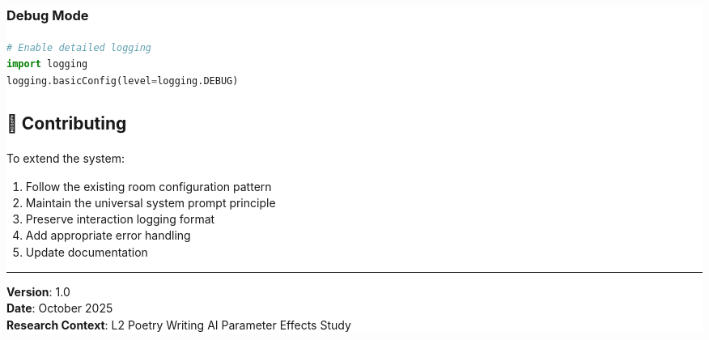 ### Debug Mode
```python
# Enable detailed logging
import logging
logging.basicConfig(level=logging.DEBUG)
```

## 🤝 Contributing

To extend the system:
1. Follow the existing room configuration pattern
2. Maintain the universal system prompt principle  
3. Preserve interaction logging format
4. Add appropriate error handling
5. Update documentation

---

**Version**: 1.0  
**Date**: October 2025  
**Research Context**: L2 Poetry Writing AI Parameter Effects Study